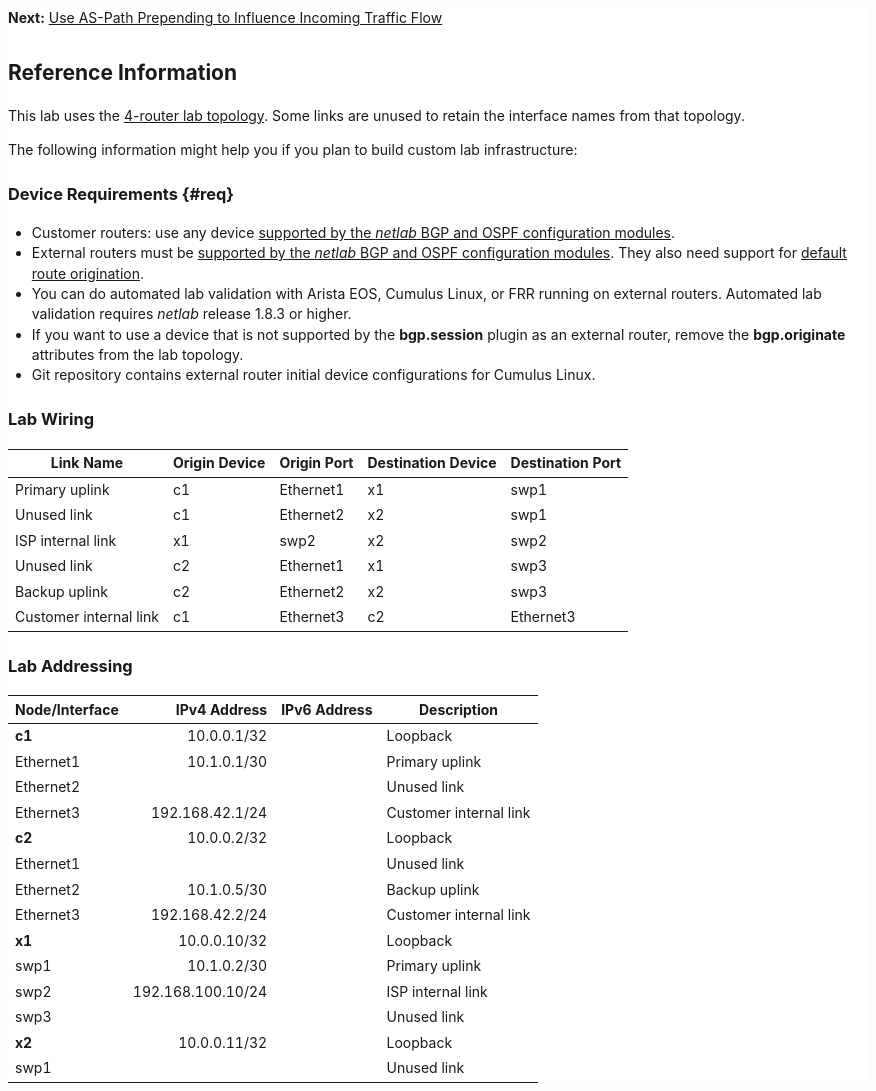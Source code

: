 **Next:** [Use AS-Path Prepending to Influence Incoming Traffic Flow](7-prepend.md)

## Reference Information

This lab uses the [4-router lab topology](../external/4-router.md). Some links are unused to retain the interface names from that topology.

The following information might help you if you plan to build custom lab infrastructure:

### Device Requirements {#req}

* Customer routers: use any device [supported by the _netlab_ BGP and OSPF configuration modules](https://netlab.tools/platforms/#platform-routing-support).
* External routers must be [supported by the _netlab_ BGP and OSPF configuration modules](https://netlab.tools/platforms/#platform-routing-support). They also need support for [default route origination](https://netlab.tools/plugins/bgp.session/#platform-support).
* You can do automated lab validation with Arista EOS, Cumulus Linux, or FRR running on external routers. Automated lab validation requires _netlab_ release 1.8.3 or higher.
* If you want to use a device that is not supported by the **bgp.session** plugin as an external router, remove the **bgp.originate** attributes from the lab topology.
* Git repository contains external router initial device configurations for Cumulus Linux.

### Lab Wiring

| Link Name       | Origin Device | Origin Port | Destination Device | Destination Port |
|-----------------|---------------|-------------|--------------------|------------------|
| Primary uplink | c1 | Ethernet1 | x1 | swp1 |
| Unused link | c1 | Ethernet2 | x2 | swp1 |
| ISP internal link | x1 | swp2 | x2 | swp2 |
| Unused link | c2 | Ethernet1 | x1 | swp3 |
| Backup uplink | c2 | Ethernet2 | x2 | swp3 |
| Customer internal link | c1 | Ethernet3 | c2 | Ethernet3 |

### Lab Addressing

| Node/Interface | IPv4 Address | IPv6 Address | Description |
|----------------|-------------:|-------------:|-------------|
| **c1** |  10.0.0.1/32 |  | Loopback |
| Ethernet1 | 10.1.0.1/30 |  | Primary uplink |
| Ethernet2 |  |  | Unused link |
| Ethernet3 | 192.168.42.1/24 |  | Customer internal link |
| **c2** |  10.0.0.2/32 |  | Loopback |
| Ethernet1 |  |  | Unused link |
| Ethernet2 | 10.1.0.5/30 |  | Backup uplink |
| Ethernet3 | 192.168.42.2/24 |  | Customer internal link |
| **x1** |  10.0.0.10/32 |  | Loopback |
| swp1 | 10.1.0.2/30 |  | Primary uplink |
| swp2 | 192.168.100.10/24 |  | ISP internal link |
| swp3 |  |  | Unused link |
| **x2** |  10.0.0.11/32 |  | Loopback |
| swp1 |  |  | Unused link |